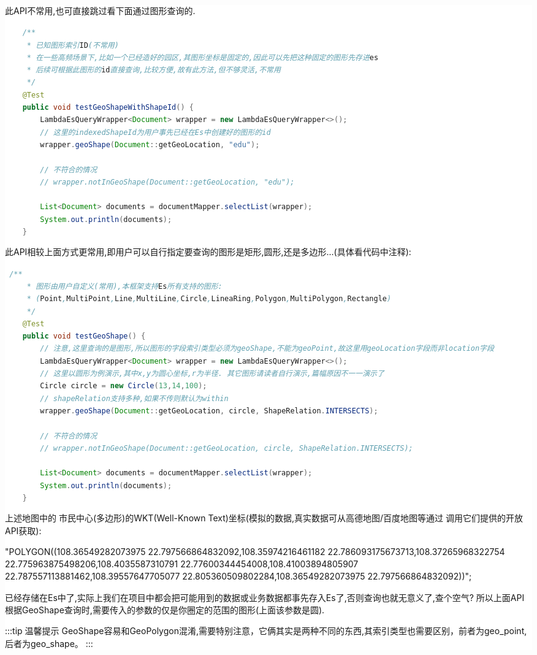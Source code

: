 此API不常用,也可直接跳过看下面通过图形查询的.
```java
    /**
     * 已知图形索引ID(不常用)
     * 在一些高频场景下,比如一个已经造好的园区,其图形坐标是固定的,因此可以先把这种固定的图形先存进es
     * 后续可根据此图形的id直接查询,比较方便,故有此方法,但不够灵活,不常用
     */
    @Test
    public void testGeoShapeWithShapeId() {
        LambdaEsQueryWrapper<Document> wrapper = new LambdaEsQueryWrapper<>();
        // 这里的indexedShapeId为用户事先已经在Es中创建好的图形的id
        wrapper.geoShape(Document::getGeoLocation, "edu");

        // 不符合的情况
        // wrapper.notInGeoShape(Document::getGeoLocation, "edu");

        List<Document> documents = documentMapper.selectList(wrapper);
        System.out.println(documents);
    }
```
此API相较上面方式更常用,即用户可以自行指定要查询的图形是矩形,圆形,还是多边形...(具体看代码中注释):

```java
 /**
     * 图形由用户自定义(常用),本框架支持Es所有支持的图形:
     * (Point,MultiPoint,Line,MultiLine,Circle,LineaRing,Polygon,MultiPolygon,Rectangle)
     */
    @Test
    public void testGeoShape() {
        // 注意,这里查询的是图形,所以图形的字段索引类型必须为geoShape,不能为geoPoint,故这里用geoLocation字段而非location字段
        LambdaEsQueryWrapper<Document> wrapper = new LambdaEsQueryWrapper<>();
        // 这里以圆形为例演示,其中x,y为圆心坐标,r为半径. 其它图形请读者自行演示,篇幅原因不一一演示了
        Circle circle = new Circle(13,14,100);
        // shapeRelation支持多种,如果不传则默认为within
        wrapper.geoShape(Document::getGeoLocation, circle, ShapeRelation.INTERSECTS);

        // 不符合的情况
        // wrapper.notInGeoShape(Document::getGeoLocation, circle, ShapeRelation.INTERSECTS);

        List<Document> documents = documentMapper.selectList(wrapper);
        System.out.println(documents);
    }
```

上述地图中的
市民中心(多边形)的WKT(Well-Known Text)坐标(模拟的数据,真实数据可从高德地图/百度地图等通过 调用它们提供的开放API获取):

"POLYGON((108.36549282073975 22.797566864832092,108.35974216461182 22.786093175673713,108.37265968322754 22.775963875498206,108.4035587310791 22.77600344454008,108.41003894805907 22.787557113881462,108.39557647705077 22.805360509802284,108.36549282073975 22.797566864832092))";

已经存储在Es中了,实际上我们在项目中都会把可能用到的数据或业务数据都事先存入Es了,否则查询也就无意义了,查个空气? 所以上面API根据GeoShape查询时,需要传入的参数的仅是你圈定的范围的图形(上面该参数是圆).

:::tip 温馨提示
GeoShape容易和GeoPolygon混淆,需要特别注意，它俩其实是两种不同的东西,其索引类型也需要区别，前者为geo_point,后者为geo_shape。
:::


